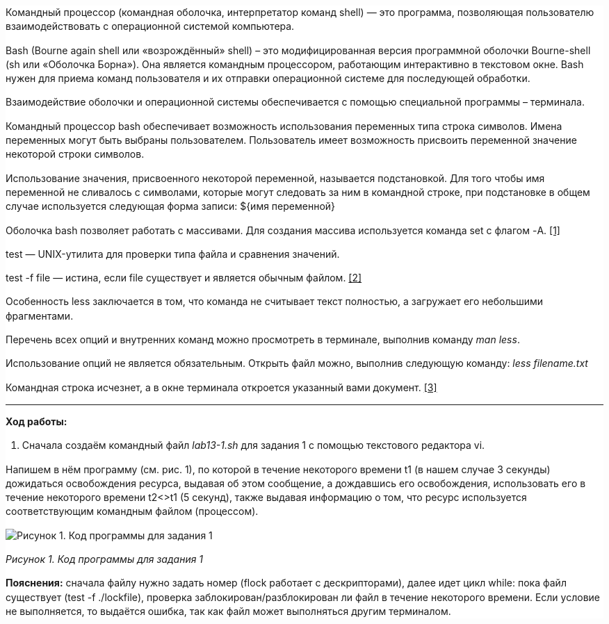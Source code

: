 Командный процессор (командная оболочка, интерпретатор команд shell) — это программа, позволяющая пользователю взаимодействовать с операционной системой компьютера. 

Bash (Bourne again shell или «возрождённый» shell) – это модифицированная версия программной оболочки Bourne-shell (sh или «Оболочка Борна»). Она является командным процессором, работающим интерактивно в текстовом окне. Bash нужен для приема команд пользователя и их отправки операционной системе для последующей обработки.

Взаимодействие оболочки и операционной системы обеспечивается с помощью специальной программы – терминала.

Командный процессор bash обеспечивает возможность использования переменных типа строка символов.
Имена переменных могут быть выбраны пользователем. Пользователь имеет возможность присвоить переменной значение некоторой строки символов.

Использование значения, присвоенного некоторой переменной, называется подстановкой. Для того чтобы имя переменной не сливалось с символами, которые могут следовать за ним в командной строке, при подстановке в общем случае используется следующая форма записи: ${имя переменной} 

Оболочка bash позволяет работать с массивами. Для создания массива используется команда set с флагом -A. [[1]](https://esystem.rudn.ru/pluginfile.php/1142377/mod_resource/content/2/008-lab_shell_prog_1.pdf)

test — UNIX-утилита для проверки типа файла и сравнения значений.

test -f file — истина, если file существует и является обычным файлом. [[2]](https://ru.wikipedia.org/wiki/Test)

Особенность less заключается в том, что команда не считывает текст полностью, а загружает его небольшими фрагментами.

Перечень всех опций и внутренних команд можно просмотреть в терминале, выполнив команду *man less*.

Использование опций не является обязательным. Открыть файл можно, выполнив следующую команду: *less filename.txt*

Командная строка исчезнет, а в окне терминала откроется указанный вами документ. [[3]](https://losst.ru/komanda-less-v-linux)

***

**Ход работы:**

1. Сначала создаём командный файл *lab13-1.sh* для задания 1 с помощью текстового редактора vi.

Напишем в нём программу (см. рис. 1), по которой в течение некоторого времени t1 (в нашем случае 3 секунды) дожидаться освобождения ресурса, выдавая об этом сообщение, а дождавшись его освобождения, использовать его в течение некоторого времени t2<>t1 (5 секунд), также выдавая информацию о том, что ресурс используется соответствующим командным файлом (процессом).

![Рисунок 1. Код программы для задания 1](https://i.imgur.com/CNu1FvG.png)

*Рисунок 1. Код программы для задания 1*

**Пояснения:** сначала файлу нужно задать номер (flock работает с дескрипторами), далее идет цикл while: пока файл существует (test -f ./lockfile), проверка заблокирован/разблокирован ли файл в течение некоторого времени. Если условие не выполняется, то выдаётся ошибка, так как файл может выполняться другим терминалом.
